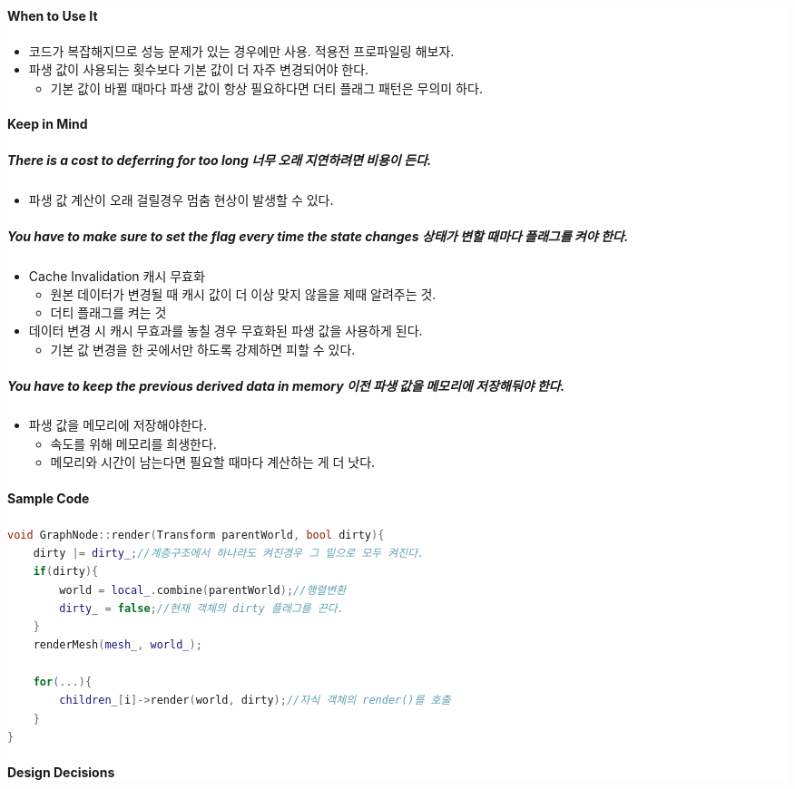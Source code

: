 
#### When to Use It

- 코드가 복잡해지므로 성능 문제가 있는 경우에만 사용. 적용전 프로파일링 해보자.
- 파생 값이 사용되는 횟수보다 기본 값이 더 자주 변경되어야 한다.
  - 기본 값이 바뀔 때마다 파생 값이 항상 필요하다면 더티 플래그 패턴은 무의미 하다.



#### Keep in Mind

##### There is a cost to deferring for too long 너무 오래 지연하려면 비용이 든다.

- 파생 값 계산이 오래 걸릴경우 멈춤 현상이 발생할 수 있다.



##### You have to make sure to set the flag every time the state changes 상태가 변할 때마다 플래그를 켜야 한다.

- Cache Invalidation 캐시 무효화
  - 원본 데이터가 변경될 때 캐시 값이 더 이상 맞지 않을을 제때 알려주는 것.
  - 더티 플래그를 켜는 것
- 데이터 변경 시 캐시 무효과를 놓칠 경우 무효화된 파생 값을 사용하게 된다.
  - 기본 값 변경을 한 곳에서만 하도록 강제하면 피할 수 있다.



##### You have to keep the previous derived data in memory 이전 파생 값을 메모리에 저장해둬야 한다.

- 파생 값을 메모리에 저장해야한다.
  - 속도를 위해 메모리를 희생한다.
  - 메모리와 시간이 남는다면 필요할 때마다 계산하는 게 더 낫다.



#### Sample Code

```cpp
void GraphNode::render(Transform parentWorld, bool dirty){
    dirty |= dirty_;//계층구조에서 하나라도 켜진경우 그 밑으로 모두 켜진다.
    if(dirty){
        world = local_.combine(parentWorld);//행렬변환
        dirty_ = false;//현재 객체의 dirty 플래그를 끈다.
    }
    renderMesh(mesh_, world_);
    
    for(...){
        children_[i]->render(world, dirty);//자식 객체의 render()를 호출
    }
}
```



#### Design Decisions
